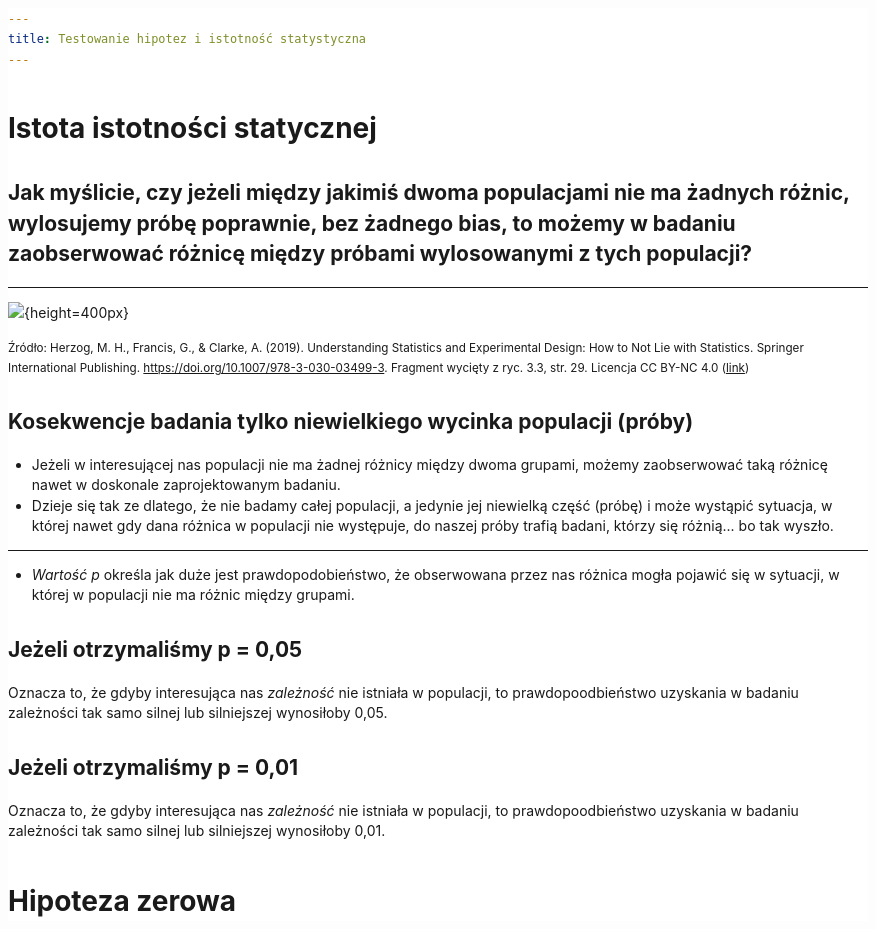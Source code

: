 ```yaml
---
title: Testowanie hipotez i istotność statystyczna
---
```


# Istota istotności statycznej

## Jak myślicie, czy jeżeli między jakimiś dwoma populacjami nie ma żadnych różnic, wylosujemy próbę poprawnie, bez żadnego bias, to możemy w badaniu zaobserwować różnicę między próbami wylosowanymi z tych populacji?

-----

![](img/sampling.png){height=400px}

<small>Źródło: Herzog, M. H., Francis, G., & Clarke, A. (2019). Understanding Statistics and Experimental Design: How to Not Lie with Statistics. Springer International Publishing. https://doi.org/10.1007/978-3-030-03499-3. Fragment wycięty z ryc. 3.3, str. 29. Licencja CC BY-NC 4.0 ([link](https://creativecommons.org/licenses/by-nc/4.0/))
</small>

## Kosekwencje badania tylko niewielkiego wycinka populacji (próby)

- Jeżeli w interesującej nas populacji nie ma żadnej różnicy między dwoma grupami, możemy zaobserwować taką różnicę nawet w doskonale zaprojektowanym badaniu.
- Dzieje się tak ze dlatego, że nie badamy całej populacji, a jedynie jej niewielką część (próbę) i może wystąpić sytuacja, w której nawet gdy dana różnica w populacji nie występuje, do naszej próby trafią badani, którzy się różnią... bo tak wyszło.

--------

- *Wartość p* określa jak duże jest prawdopodobieństwo, że obserwowana przez nas różnica mogła pojawić się w sytuacji, w której w populacji nie ma różnic między grupami.

## Jeżeli otrzymaliśmy p = 0,05

Oznacza to, że gdyby interesująca nas *zależność* nie istniała w populacji, to prawdopoodbieństwo uzyskania w badaniu zależności tak samo silnej lub silniejszej wynosiłoby 0,05.

## Jeżeli otrzymaliśmy p = 0,01

Oznacza to, że gdyby interesująca nas *zależność* nie istniała w populacji, to prawdopoodbieństwo uzyskania w badaniu zależności tak samo silnej lub silniejszej wynosiłoby 0,01.

# Hipoteza zerowa
